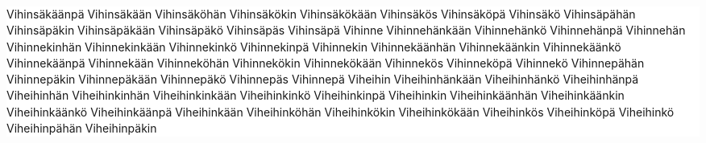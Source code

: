 Vihinsäkäänpä
Vihinsäkään
Vihinsäköhän
Vihinsäkökin
Vihinsäkökään
Vihinsäkös
Vihinsäköpä
Vihinsäkö
Vihinsäpähän
Vihinsäpäkin
Vihinsäpäkään
Vihinsäpäkö
Vihinsäpäs
Vihinsäpä
Vihinne
Vihinnehänkään
Vihinnehänkö
Vihinnehänpä
Vihinnehän
Vihinnekinhän
Vihinnekinkään
Vihinnekinkö
Vihinnekinpä
Vihinnekin
Vihinnekäänhän
Vihinnekäänkin
Vihinnekäänkö
Vihinnekäänpä
Vihinnekään
Vihinneköhän
Vihinnekökin
Vihinnekökään
Vihinnekös
Vihinneköpä
Vihinnekö
Vihinnepähän
Vihinnepäkin
Vihinnepäkään
Vihinnepäkö
Vihinnepäs
Vihinnepä
Viheihin
Viheihinhänkään
Viheihinhänkö
Viheihinhänpä
Viheihinhän
Viheihinkinhän
Viheihinkinkään
Viheihinkinkö
Viheihinkinpä
Viheihinkin
Viheihinkäänhän
Viheihinkäänkin
Viheihinkäänkö
Viheihinkäänpä
Viheihinkään
Viheihinköhän
Viheihinkökin
Viheihinkökään
Viheihinkös
Viheihinköpä
Viheihinkö
Viheihinpähän
Viheihinpäkin